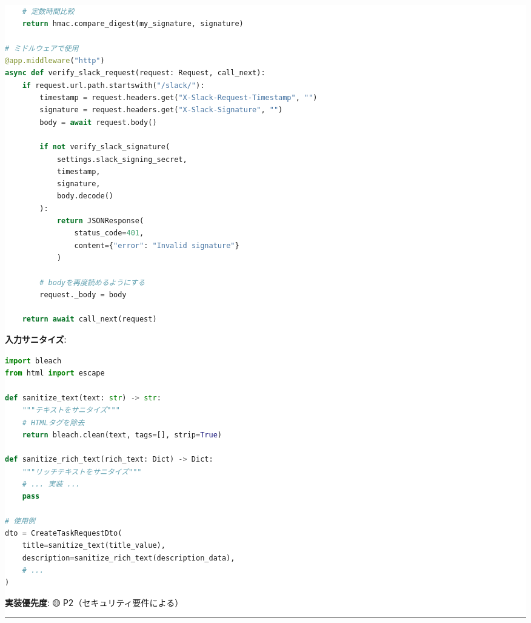 ```python
    # 定数時間比較
    return hmac.compare_digest(my_signature, signature)

# ミドルウェアで使用
@app.middleware("http")
async def verify_slack_request(request: Request, call_next):
    if request.url.path.startswith("/slack/"):
        timestamp = request.headers.get("X-Slack-Request-Timestamp", "")
        signature = request.headers.get("X-Slack-Signature", "")
        body = await request.body()

        if not verify_slack_signature(
            settings.slack_signing_secret,
            timestamp,
            signature,
            body.decode()
        ):
            return JSONResponse(
                status_code=401,
                content={"error": "Invalid signature"}
            )

        # bodyを再度読めるようにする
        request._body = body

    return await call_next(request)
```

**入力サニタイズ**:
```python
import bleach
from html import escape

def sanitize_text(text: str) -> str:
    """テキストをサニタイズ"""
    # HTMLタグを除去
    return bleach.clean(text, tags=[], strip=True)

def sanitize_rich_text(rich_text: Dict) -> Dict:
    """リッチテキストをサニタイズ"""
    # ... 実装 ...
    pass

# 使用例
dto = CreateTaskRequestDto(
    title=sanitize_text(title_value),
    description=sanitize_rich_text(description_data),
    # ...
)
```

**実装優先度**: 🟡 P2（セキュリティ要件による）

---